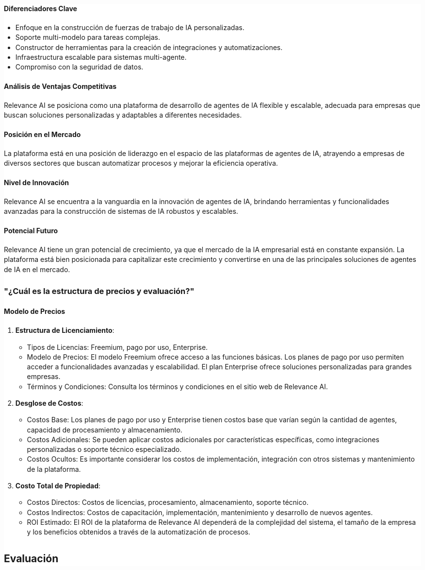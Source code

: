 #### Diferenciadores Clave
- Enfoque en la construcción de fuerzas de trabajo de IA personalizadas.
- Soporte multi-modelo para tareas complejas.
- Constructor de herramientas para la creación de integraciones y automatizaciones.
- Infraestructura escalable para sistemas multi-agente.
- Compromiso con la seguridad de datos.

#### Análisis de Ventajas Competitivas
Relevance AI se posiciona como una plataforma de desarrollo de agentes de IA flexible y escalable, adecuada para empresas que buscan soluciones personalizadas y adaptables a diferentes necesidades. 

#### Posición en el Mercado
La plataforma está en una posición de liderazgo en el espacio de las plataformas de agentes de IA, atrayendo a empresas de diversos sectores que buscan automatizar procesos y mejorar la eficiencia operativa.

#### Nivel de Innovación
Relevance AI se encuentra a la vanguardia en la innovación de agentes de IA, brindando herramientas y funcionalidades avanzadas para la construcción de sistemas de IA robustos y escalables.

#### Potencial Futuro
Relevance AI tiene un gran potencial de crecimiento, ya que el mercado de la IA empresarial está en constante expansión. La plataforma está bien posicionada para capitalizar este crecimiento y convertirse en una de las principales soluciones de agentes de IA en el mercado.


### "¿Cuál es la estructura de precios y evaluación?"

#### Modelo de Precios
1. **Estructura de Licenciamiento**:
   - Tipos de Licencias: Freemium, pago por uso, Enterprise.
   - Modelo de Precios: El modelo Freemium ofrece acceso a las funciones básicas. Los planes de pago por uso permiten acceder a funcionalidades avanzadas y escalabilidad. El plan Enterprise ofrece soluciones personalizadas para grandes empresas.
   - Términos y Condiciones: Consulta los términos y condiciones en el sitio web de Relevance AI.

2. **Desglose de Costos**:
   - Costos Base: Los planes de pago por uso y Enterprise tienen costos base que varían según la cantidad de agentes, capacidad de procesamiento y almacenamiento.
   - Costos Adicionales: Se pueden aplicar costos adicionales por características específicas, como integraciones personalizadas o soporte técnico especializado.
   - Costos Ocultos:  Es importante considerar los costos de implementación, integración con otros sistemas y mantenimiento de la plataforma.

3. **Costo Total de Propiedad**:
   - Costos Directos: Costos de licencias, procesamiento, almacenamiento, soporte técnico.
   - Costos Indirectos: Costos de capacitación, implementación, mantenimiento y desarrollo de nuevos agentes.
   - ROI Estimado:  El ROI de la plataforma de Relevance AI dependerá de la complejidad del sistema, el tamaño de la empresa y los beneficios obtenidos a través de la automatización de procesos.

## Evaluación
